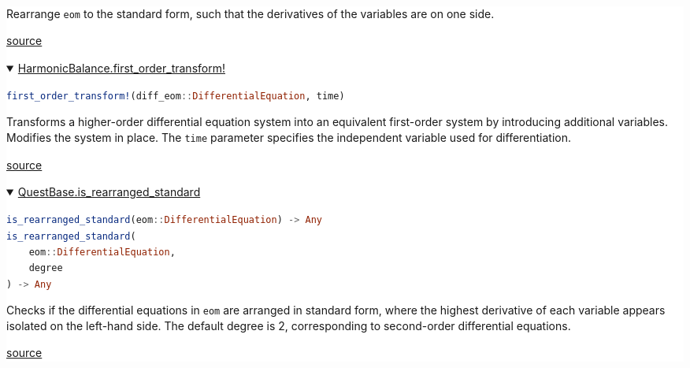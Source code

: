 
Rearrange `eom` to the standard form, such that the derivatives of the variables are on one side.


<Badge type="info" class="source-link" text="source"><a href="https://github.com/QuantumEngineeredSystems/QuestBase.jl/blob/v0.3.4/src/HarmonicEquation.jl#L156" target="_blank" rel="noreferrer">source</a></Badge>

</details>

<details class='jldocstring custom-block' open>
<summary><a id='HarmonicBalance.first_order_transform!' href='#HarmonicBalance.first_order_transform!'><span class="jlbinding">HarmonicBalance.first_order_transform!</span></a> <Badge type="info" class="jlObjectType jlFunction" text="Function" /></summary>



```julia
first_order_transform!(diff_eom::DifferentialEquation, time)

```


Transforms a higher-order differential equation system into an equivalent first-order system by introducing additional variables. Modifies the system in place. The `time` parameter specifies the independent variable used for differentiation.


<Badge type="info" class="source-link" text="source"><a href="https://github.com/QuantumEngineeredSystems/HarmonicBalance.jl/blob/f81c089bba525e67d54111eafeff3f4298caf280/src/DifferentialEquation.jl#L1" target="_blank" rel="noreferrer">source</a></Badge>

</details>

<details class='jldocstring custom-block' open>
<summary><a id='QuestBase.is_rearranged_standard' href='#QuestBase.is_rearranged_standard'><span class="jlbinding">QuestBase.is_rearranged_standard</span></a> <Badge type="info" class="jlObjectType jlFunction" text="Function" /></summary>



```julia
is_rearranged_standard(eom::DifferentialEquation) -> Any
is_rearranged_standard(
    eom::DifferentialEquation,
    degree
) -> Any

```


Checks if the differential equations in `eom` are arranged in standard form, where the highest derivative of each variable appears isolated on the left-hand side. The default degree is 2, corresponding to second-order differential equations.


<Badge type="info" class="source-link" text="source"><a href="https://github.com/QuantumEngineeredSystems/QuestBase.jl/blob/v0.3.4/src/DifferentialEquation.jl#L156" target="_blank" rel="noreferrer">source</a></Badge>

</details>
